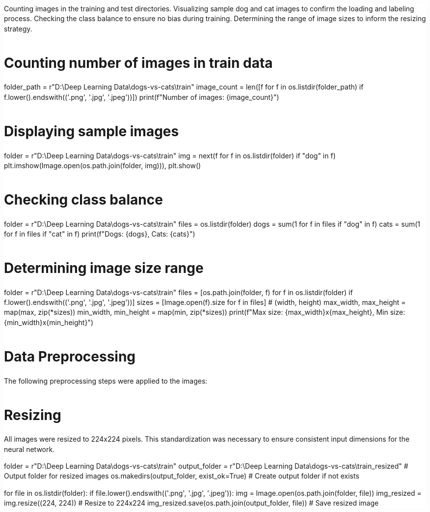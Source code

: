   Counting images in the training and test directories.
  Visualizing sample dog and cat images to confirm the loading and labeling process.
  Checking the class balance to ensure no bias during training.
  Determining the range of image sizes to inform the resizing strategy.

# Counting number of images in train data
folder_path = r"D:\Deep Learning Data\dogs-vs-cats\train"
image_count = len([f for f in os.listdir(folder_path) if f.lower().endswith(('.png', '.jpg', '.jpeg'))])
print(f"Number of images: {image_count}")

# Displaying sample images
folder = r"D:\Deep Learning Data\dogs-vs-cats\train"
img = next(f for f in os.listdir(folder) if "dog" in f)
plt.imshow(Image.open(os.path.join(folder, img))), plt.show()

# Checking class balance
folder = r"D:\Deep Learning Data\dogs-vs-cats\train"
files = os.listdir(folder)
dogs = sum(1 for f in files if "dog" in f)
cats = sum(1 for f in files if "cat" in f)
print(f"Dogs: {dogs}, Cats: {cats}")

# Determining image size range
folder = r"D:\Deep Learning Data\dogs-vs-cats\train"
files = [os.path.join(folder, f) for f in os.listdir(folder) if f.lower().endswith(('.png', '.jpg', '.jpeg'))]
sizes = [Image.open(f).size for f in files] # (width, height)
max_width, max_height = map(max, zip(*sizes))
min_width, min_height = map(min, zip(*sizes))
print(f"Max size: {max_width}x{max_height}, Min size: {min_width}x{min_height}")

# Data Preprocessing
The following preprocessing steps were applied to the images:

# Resizing
All images were resized to 224x224 pixels. This standardization was necessary to ensure consistent input dimensions for the neural network.

folder = r"D:\Deep Learning Data\dogs-vs-cats\train"
output_folder = r"D:\Deep Learning Data\dogs-vs-cats\train_resized" # Output folder for resized images
os.makedirs(output_folder, exist_ok=True) # Create output folder if not exists

for file in os.listdir(folder):
    if file.lower().endswith(('.png', '.jpg', '.jpeg')):
        img = Image.open(os.path.join(folder, file))
        img_resized = img.resize((224, 224)) # Resize to 224x224
        img_resized.save(os.path.join(output_folder, file)) # Save resized image
